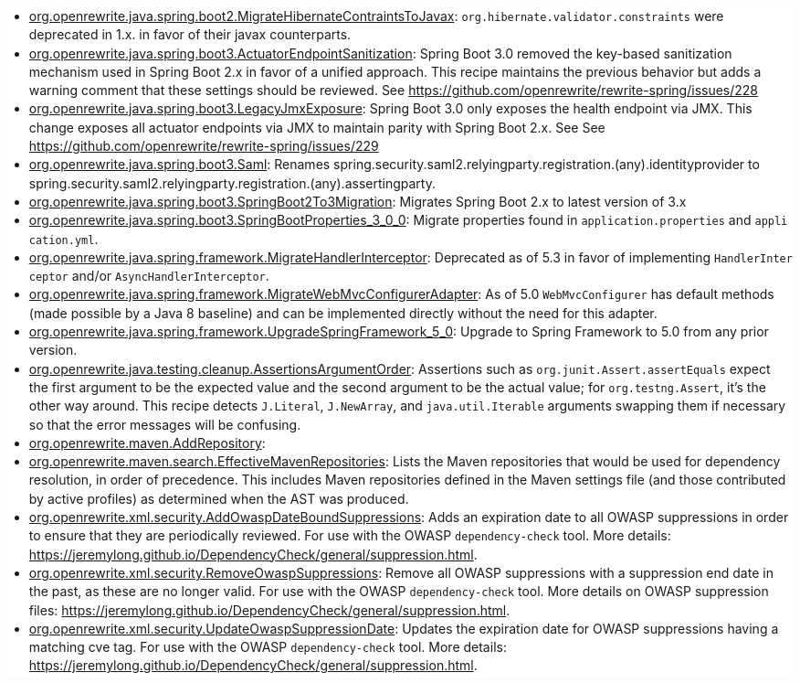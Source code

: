 * [org.openrewrite.java.spring.boot2.MigrateHibernateContraintsToJavax](https://docs.openrewrite.org/reference/recipes/java/spring/boot2/migratehibernatecontraintstojavax): `org.hibernate.validator.constraints` were deprecated in 1.x. in favor of their javax counterparts. 
* [org.openrewrite.java.spring.boot3.ActuatorEndpointSanitization](https://docs.openrewrite.org/reference/recipes/java/spring/boot3/actuatorendpointsanitization): Spring Boot 3.0 removed the key-based sanitization mechanism used in Spring Boot 2.x in favor of a unified approach. This recipe maintains the previous behavior but adds a warning comment that these settings should be reviewed. See https://github.com/openrewrite/rewrite-spring/issues/228 
* [org.openrewrite.java.spring.boot3.LegacyJmxExposure](https://docs.openrewrite.org/reference/recipes/java/spring/boot3/legacyjmxexposure): Spring Boot 3.0 only exposes the health endpoint via JMX. This change exposes all actuator endpoints via JMX to maintain parity with Spring Boot 2.x. See See https://github.com/openrewrite/rewrite-spring/issues/229 
* [org.openrewrite.java.spring.boot3.Saml](https://docs.openrewrite.org/reference/recipes/java/spring/boot3/saml): Renames spring.security.saml2.relyingparty.registration.(any).identityprovider to spring.security.saml2.relyingparty.registration.(any).assertingparty. 
* [org.openrewrite.java.spring.boot3.SpringBoot2To3Migration](https://docs.openrewrite.org/reference/recipes/java/spring/boot3/springboot2to3migration): Migrates Spring Boot 2.x to latest version of 3.x 
* [org.openrewrite.java.spring.boot3.SpringBootProperties_3_0_0](https://docs.openrewrite.org/reference/recipes/java/spring/boot3/springbootproperties_3_0_0): Migrate properties found in `application.properties` and `application.yml`. 
* [org.openrewrite.java.spring.framework.MigrateHandlerInterceptor](https://docs.openrewrite.org/reference/recipes/java/spring/framework/migratehandlerinterceptor): Deprecated as of 5.3 in favor of implementing `HandlerInterceptor` and/or `AsyncHandlerInterceptor`. 
* [org.openrewrite.java.spring.framework.MigrateWebMvcConfigurerAdapter](https://docs.openrewrite.org/reference/recipes/java/spring/framework/migratewebmvcconfigureradapter): As of 5.0 `WebMvcConfigurer` has default methods (made possible by a Java 8 baseline) and can be implemented directly without the need for this adapter. 
* [org.openrewrite.java.spring.framework.UpgradeSpringFramework_5_0](https://docs.openrewrite.org/reference/recipes/java/spring/framework/upgradespringframework_5_0): Upgrade to Spring Framework to 5.0 from any prior version. 
* [org.openrewrite.java.testing.cleanup.AssertionsArgumentOrder](https://docs.openrewrite.org/reference/recipes/java/testing/cleanup/assertionsargumentorder): Assertions such as `org.junit.Assert.assertEquals` expect the first argument to be the expected value and the second argument to be the actual value; for `org.testng.Assert`, it’s the other way around.  This recipe detects `J.Literal`, `J.NewArray`, and `java.util.Iterable` arguments swapping them if necessary so that the error messages will be confusing. 
* [org.openrewrite.maven.AddRepository](https://docs.openrewrite.org/reference/recipes/maven/addrepository):  
* [org.openrewrite.maven.search.EffectiveMavenRepositories](https://docs.openrewrite.org/reference/recipes/maven/search/effectivemavenrepositories): Lists the Maven repositories that would be used for dependency resolution, in order of precedence. This includes Maven repositories defined in the Maven settings file (and those contributed by active profiles) as determined when the AST was produced. 
* [org.openrewrite.xml.security.AddOwaspDateBoundSuppressions](https://docs.openrewrite.org/reference/recipes/xml/security/addowaspdateboundsuppressions): Adds an expiration date to all OWASP suppressions in order to ensure that they are periodically reviewed. For use with the OWASP `dependency-check` tool. More details: https://jeremylong.github.io/DependencyCheck/general/suppression.html. 
* [org.openrewrite.xml.security.RemoveOwaspSuppressions](https://docs.openrewrite.org/reference/recipes/xml/security/removeowaspsuppressions): Remove all OWASP suppressions with a suppression end date in the past, as these are no longer valid. For use with the OWASP `dependency-check` tool. More details on OWASP suppression files: https://jeremylong.github.io/DependencyCheck/general/suppression.html. 
* [org.openrewrite.xml.security.UpdateOwaspSuppressionDate](https://docs.openrewrite.org/reference/recipes/xml/security/updateowaspsuppressiondate): Updates the expiration date for OWASP suppressions having a matching cve tag. For use with the OWASP `dependency-check` tool. More details: https://jeremylong.github.io/DependencyCheck/general/suppression.html. 

